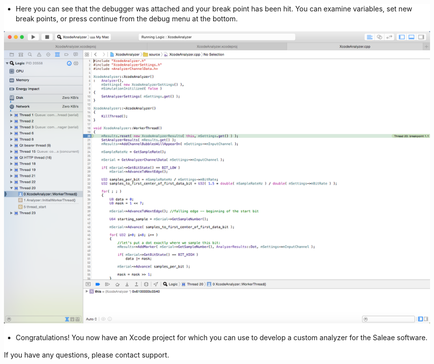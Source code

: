 - Here you can see that the debugger was attached and your break point has been hit. You can examine variables, set new break points, or press continue from the debug menu at the bottom.

![22](./images/22_-_breakpoint_hit.png)

- Congratulations! You now have an Xcode project for which you can use to develop a custom analyzer for the Saleae software.

If you have any questions, please contact support.